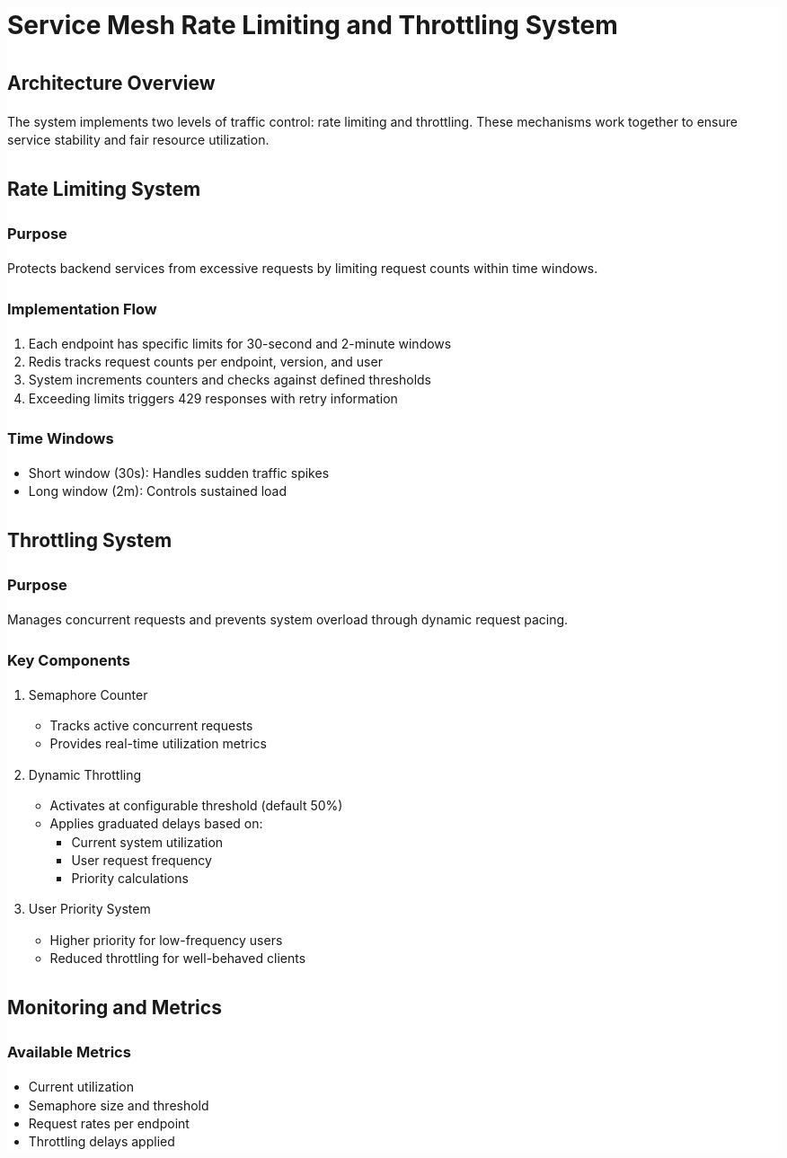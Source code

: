 # Service Mesh Rate Limiting and Throttling System

## Architecture Overview
The system implements two levels of traffic control: rate limiting and throttling. These mechanisms work together to ensure service stability and fair resource utilization.

## Rate Limiting System
### Purpose
Protects backend services from excessive requests by limiting request counts within time windows.

### Implementation Flow
1. Each endpoint has specific limits for 30-second and 2-minute windows
2. Redis tracks request counts per endpoint, version, and user
3. System increments counters and checks against defined thresholds
4. Exceeding limits triggers 429 responses with retry information

### Time Windows
- Short window (30s): Handles sudden traffic spikes
- Long window (2m): Controls sustained load

## Throttling System
### Purpose
Manages concurrent requests and prevents system overload through dynamic request pacing.

### Key Components
1. Semaphore Counter
    - Tracks active concurrent requests
    - Provides real-time utilization metrics

2. Dynamic Throttling
    - Activates at configurable threshold (default 50%)
    - Applies graduated delays based on:
        * Current system utilization
        * User request frequency
        * Priority calculations

3. User Priority System
    - Higher priority for low-frequency users
    - Reduced throttling for well-behaved clients

## Monitoring and Metrics
### Available Metrics
- Current utilization
- Semaphore size and threshold
- Request rates per endpoint
- Throttling delays applied
